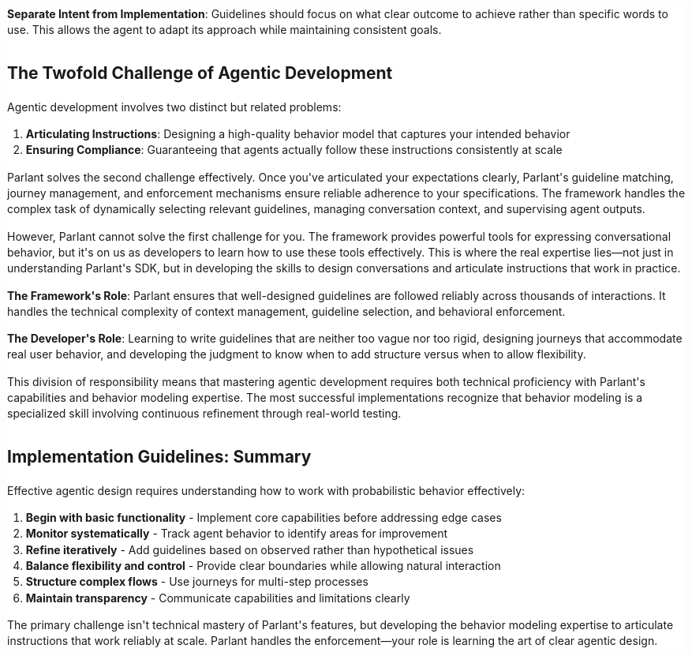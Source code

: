 **Separate Intent from Implementation**: Guidelines should focus on what clear outcome to achieve rather than specific words to use. This allows the agent to adapt its approach while maintaining consistent goals.

## The Twofold Challenge of Agentic Development[​](#the-twofold-challenge-of-agentic-development "Direct link to The Twofold Challenge of Agentic Development")

Agentic development involves two distinct but related problems:

1.  **Articulating Instructions**: Designing a high-quality behavior model that captures your intended behavior
2.  **Ensuring Compliance**: Guaranteeing that agents actually follow these instructions consistently at scale

Parlant solves the second challenge effectively. Once you've articulated your expectations clearly, Parlant's guideline matching, journey management, and enforcement mechanisms ensure reliable adherence to your specifications. The framework handles the complex task of dynamically selecting relevant guidelines, managing conversation context, and supervising agent outputs.

However, Parlant cannot solve the first challenge for you. The framework provides powerful tools for expressing conversational behavior, but it's on us as developers to learn how to use these tools effectively. This is where the real expertise lies—not just in understanding Parlant's SDK, but in developing the skills to design conversations and articulate instructions that work in practice.

**The Framework's Role**: Parlant ensures that well-designed guidelines are followed reliably across thousands of interactions. It handles the technical complexity of context management, guideline selection, and behavioral enforcement.

**The Developer's Role**: Learning to write guidelines that are neither too vague nor too rigid, designing journeys that accommodate real user behavior, and developing the judgment to know when to add structure versus when to allow flexibility.

This division of responsibility means that mastering agentic development requires both technical proficiency with Parlant's capabilities and behavior modeling expertise. The most successful implementations recognize that behavior modeling is a specialized skill involving continuous refinement through real-world testing.

## Implementation Guidelines: Summary[​](#implementation-guidelines-summary "Direct link to Implementation Guidelines: Summary")

Effective agentic design requires understanding how to work with probabilistic behavior effectively:

1.  **Begin with basic functionality** - Implement core capabilities before addressing edge cases
2.  **Monitor systematically** - Track agent behavior to identify areas for improvement
3.  **Refine iteratively** - Add guidelines based on observed rather than hypothetical issues
4.  **Balance flexibility and control** - Provide clear boundaries while allowing natural interaction
5.  **Structure complex flows** - Use journeys for multi-step processes
6.  **Maintain transparency** - Communicate capabilities and limitations clearly

The primary challenge isn't technical mastery of Parlant's features, but developing the behavior modeling expertise to articulate instructions that work reliably at scale. Parlant handles the enforcement—your role is learning the art of clear agentic design.
